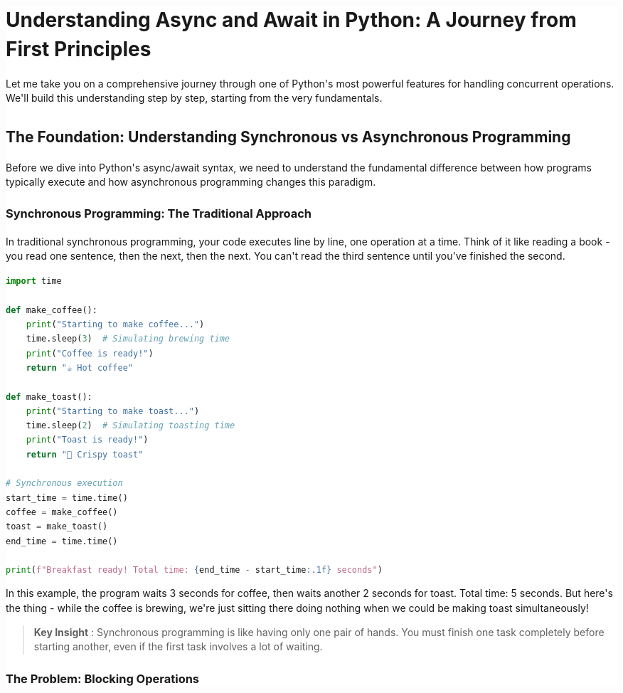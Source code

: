 # Understanding Async and Await in Python: A Journey from First Principles

Let me take you on a comprehensive journey through one of Python's most powerful features for handling concurrent operations. We'll build this understanding step by step, starting from the very fundamentals.

## The Foundation: Understanding Synchronous vs Asynchronous Programming

Before we dive into Python's async/await syntax, we need to understand the fundamental difference between how programs typically execute and how asynchronous programming changes this paradigm.

### Synchronous Programming: The Traditional Approach

In traditional synchronous programming, your code executes line by line, one operation at a time. Think of it like reading a book - you read one sentence, then the next, then the next. You can't read the third sentence until you've finished the second.

```python
import time

def make_coffee():
    print("Starting to make coffee...")
    time.sleep(3)  # Simulating brewing time
    print("Coffee is ready!")
    return "☕ Hot coffee"

def make_toast():
    print("Starting to make toast...")
    time.sleep(2)  # Simulating toasting time
    print("Toast is ready!")
    return "🍞 Crispy toast"

# Synchronous execution
start_time = time.time()
coffee = make_coffee()
toast = make_toast()
end_time = time.time()

print(f"Breakfast ready! Total time: {end_time - start_time:.1f} seconds")
```

In this example, the program waits 3 seconds for coffee, then waits another 2 seconds for toast. Total time: 5 seconds. But here's the thing - while the coffee is brewing, we're just sitting there doing nothing when we could be making toast simultaneously!

> **Key Insight** : Synchronous programming is like having only one pair of hands. You must finish one task completely before starting another, even if the first task involves a lot of waiting.

### The Problem: Blocking Operations
